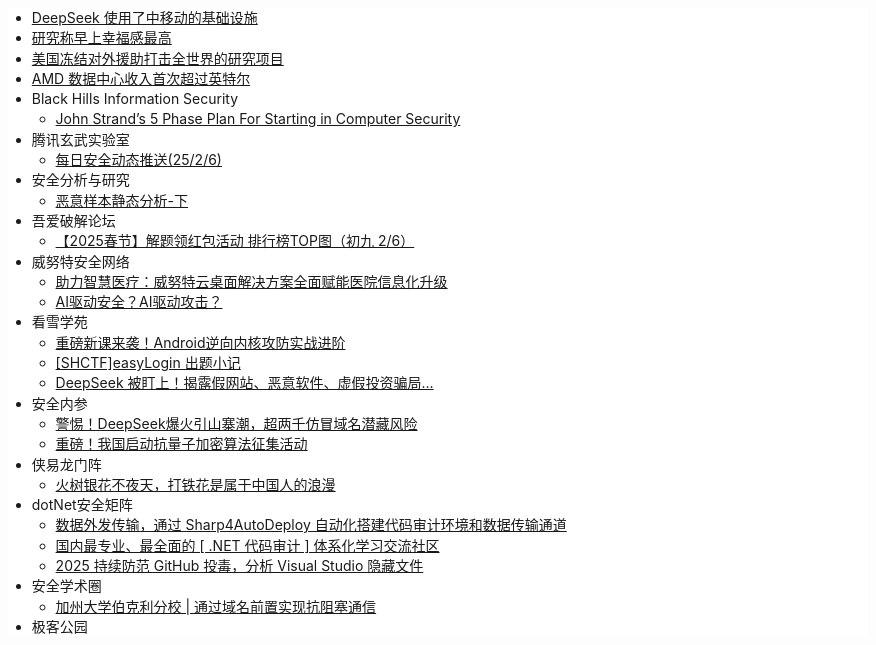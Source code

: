   - [DeepSeek 使用了中移动的基础设施](https://www.solidot.org/story?sid=80483)
  - [研究称早上幸福感最高](https://www.solidot.org/story?sid=80482)
  - [美国冻结对外援助打击全世界的研究项目](https://www.solidot.org/story?sid=80481)
  - [AMD 数据中心收入首次超过英特尔](https://www.solidot.org/story?sid=80480)
- Black Hills Information Security
  - [John Strand’s 5 Phase Plan For Starting in Computer Security](https://www.blackhillsinfosec.com/john-strands-5-phase-plan/)
- 腾讯玄武实验室
  - [每日安全动态推送(25/2/6)](https://mp.weixin.qq.com/s?__biz=MzA5NDYyNDI0MA==&mid=2651960011&idx=1&sn=0283493c88850486c899a9a7d71275d5&chksm=8baed254bcd95b4253dc3bc8d17ffa1f9029bc09dbd9f08db9ca4a0cc32246cc67bfe130f71f&scene=58&subscene=0#rd)
- 安全分析与研究
  - [恶意样本静态分析-下](https://mp.weixin.qq.com/s?__biz=MzA4ODEyODA3MQ==&mid=2247490352&idx=1&sn=7a485e1264bc2f1a221a0822e46ac1c3&chksm=902fb418a7583d0e021ea3afdf35da7f40f854e0da47ef6a24f9439945d149739776e4429fc3&scene=58&subscene=0#rd)
- 吾爱破解论坛
  - [【2025春节】解题领红包活动 排行榜TOP图（初九 2/6）](https://mp.weixin.qq.com/s?__biz=MjM5Mjc3MDM2Mw==&mid=2651141690&idx=1&sn=f45ab511f67b160197d5b5a3b9d6691a&chksm=bd50a66e8a272f787ee3cefdcf37fc2e15d841d3005707dc4d4592d1b5d3f43cc366185c6e1c&scene=58&subscene=0#rd)
- 威努特安全网络
  - [助力智慧医疗：威努特云桌面解决方案全面赋能医院信息化升级](https://mp.weixin.qq.com/s?__biz=MzAwNTgyODU3NQ==&mid=2651130913&idx=1&sn=e210438ac23508ac6904964267887ba1&chksm=80e71691b7909f87383138672a330773adcf357df1989edba031c839cb16af7f027cb26284b7&scene=58&subscene=0#rd)
  - [AI驱动安全？AI驱动攻击？](https://mp.weixin.qq.com/s?__biz=MzAwNTgyODU3NQ==&mid=2651130896&idx=1&sn=56f5061d64574605a7ad3cfddd8f5388&chksm=80e716a0b7909fb62b48eb3c1c40894c389de8c832c4551259d6f723e772afe0f0d90fe76bb9&scene=58&subscene=0#rd)
- 看雪学苑
  - [重磅新课来袭！Android逆向内核攻防实战进阶](https://mp.weixin.qq.com/s?__biz=MjM5NTc2MDYxMw==&mid=2458589327&idx=1&sn=2aef91298bedb613705f20846e3d3c10&chksm=b18c280586fba113927b3368ea98c1f8d88a1fa72538f398dbae295bc9a6b50229c6ccbd9bb4&scene=58&subscene=0#rd)
  - [[SHCTF]easyLogin 出题小记](https://mp.weixin.qq.com/s?__biz=MjM5NTc2MDYxMw==&mid=2458589327&idx=2&sn=163feb4414326003fc3f84b95ee8b8f6&chksm=b18c280586fba11395ed4f42ce23bd939ce52fd80208ef328b6c4ceb597e9f41b69b9776a33d&scene=58&subscene=0#rd)
  - [DeepSeek 被盯上！揭露假网站、恶意软件、虚假投资骗局...](https://mp.weixin.qq.com/s?__biz=MjM5NTc2MDYxMw==&mid=2458589327&idx=3&sn=5382ebc44dc11d400662237938827abb&chksm=b18c280586fba11393e53147645ff53de42f8adb151f03b8267814193a3a3b26d55f24987082&scene=58&subscene=0#rd)
- 安全内参
  - [警惕！DeepSeek爆火引山寨潮，超两千仿冒域名潜藏风险](https://mp.weixin.qq.com/s?__biz=MzI4NDY2MDMwMw==&mid=2247513650&idx=1&sn=dc24fd555056860003945b1591774bf5&chksm=ebfaf112dc8d78049d6d2856742340b9d6b5d717af829124238f6bdb5f99cfcfd7d0c045561a&scene=58&subscene=0#rd)
  - [重磅！我国启动抗量子加密算法征集活动](https://mp.weixin.qq.com/s?__biz=MzI4NDY2MDMwMw==&mid=2247513650&idx=2&sn=187d868e3d8b42ebdf6bbe899d0c3f7c&chksm=ebfaf112dc8d780407ee15220ec7b4952723f63861264ee4a92a69a37879ee59c5d47a6ff1a1&scene=58&subscene=0#rd)
- 侠易龙门阵
  - [火树银花不夜天，打铁花是属于中国人的浪漫](https://mp.weixin.qq.com/s?__biz=MzIxODYyNjczNA==&mid=2247483898&idx=1&sn=1a130c505f7abeecbfc6c541c7673c2d&chksm=97e6ee3ba091672da6678be08779356c5b1f811e025fd6679ec0e9e546192ad29cc89ee0ef6e&scene=58&subscene=0#rd)
- dotNet安全矩阵
  - [数据外发传输，通过 Sharp4AutoDeploy 自动化搭建代码审计环境和数据传输通道](https://mp.weixin.qq.com/s?__biz=MzUyOTc3NTQ5MA==&mid=2247498762&idx=1&sn=129bcfb638a65164fddfcc7ea0bc9edd&chksm=fa5952e7cd2edbf19ad4da1947c3dadcefe4881a01886a0453a484f26aa659cf858d37145fa1&scene=58&subscene=0#rd)
  - [国内最专业、最全面的 [ .NET 代码审计 ] 体系化学习交流社区](https://mp.weixin.qq.com/s?__biz=MzUyOTc3NTQ5MA==&mid=2247498762&idx=2&sn=01e4042140a61c12ebc8206785c1697a&chksm=fa5952e7cd2edbf1d4667af1d2d8d9579f76a4a989633836f37a0c7e5cecfcb860b9a3f8054b&scene=58&subscene=0#rd)
  - [2025 持续防范 GitHub 投毒，分析 Visual Studio 隐藏文件](https://mp.weixin.qq.com/s?__biz=MzUyOTc3NTQ5MA==&mid=2247498762&idx=3&sn=3e2e284d8f779eab6c66039588873f5b&chksm=fa5952e7cd2edbf1e496e7e68248d5da1e4a9b9984300a94b366274c7e029523d9d5db3ee3ab&scene=58&subscene=0#rd)
- 安全学术圈
  - [加州大学伯克利分校 | 通过域名前置实现抗阻塞通信](https://mp.weixin.qq.com/s?__biz=MzU5MTM5MTQ2MA==&mid=2247491642&idx=1&sn=862f015bc435bb15f184a4f73fac7e7b&chksm=fe2d1fb1c95a96a7a9e4631413068786abb2c6a300123a1dac0c89289178b877cad43749fff3&scene=58&subscene=0#rd)
- 极客公园